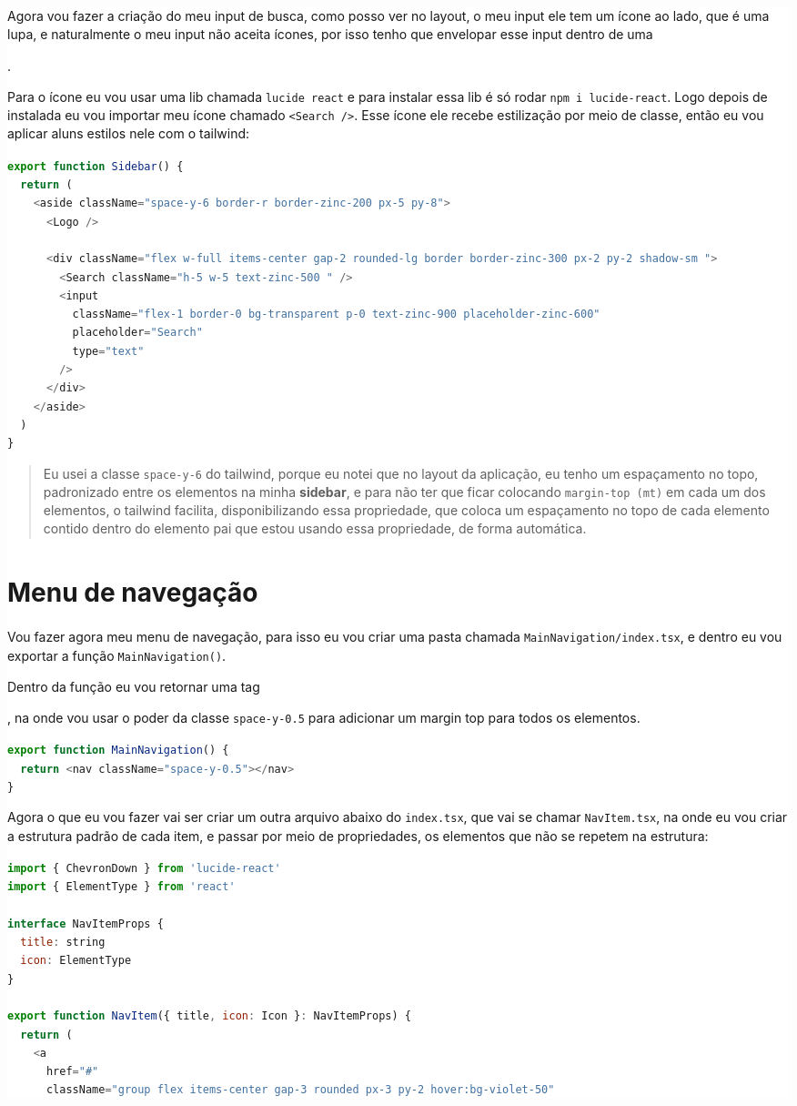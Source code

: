 Agora vou fazer a criação do meu input de busca, como posso ver no layout, o meu input ele tem um ícone ao lado, que é uma lupa, e naturalmente o meu input não aceita ícones, por isso tenho que envelopar esse input dentro de uma <div>. 

Para o ícone eu vou usar uma lib chamada `lucide react` e para instalar essa lib é só rodar `npm i lucide-react`. Logo depois de instalada eu vou importar meu ícone chamado `<Search />`. Esse ícone ele recebe estilização por meio de classe, então eu vou aplicar aluns estilos nele com o tailwind: 

```js
export function Sidebar() {
  return (
    <aside className="space-y-6 border-r border-zinc-200 px-5 py-8">
      <Logo />

      <div className="flex w-full items-center gap-2 rounded-lg border border-zinc-300 px-2 py-2 shadow-sm ">
        <Search className="h-5 w-5 text-zinc-500 " />
        <input
          className="flex-1 border-0 bg-transparent p-0 text-zinc-900 placeholder-zinc-600"
          placeholder="Search"
          type="text"
        />
      </div>
    </aside>
  )
}
```

> Eu usei a classe `space-y-6` do tailwind, porque eu notei que no layout da aplicação, eu tenho um espaçamento no topo, padronizado entre os elementos na minha **sidebar**, e para não ter que ficar colocando `margin-top (mt)` em cada um dos elementos, o tailwind facilita, disponibilizando essa propriedade, que coloca um espaçamento no topo de cada elemento contido dentro do elemento pai que estou usando essa propriedade, de forma automática.


# Menu de navegação

Vou fazer agora meu menu de navegação, para isso eu vou criar uma pasta chamada `MainNavigation/index.tsx`, e dentro eu vou exportar a função `MainNavigation()`.

Dentro da função eu vou retornar uma tag <nav>, na onde vou usar o poder da classe `space-y-0.5` para adicionar um margin top para todos os elementos. 

```js
export function MainNavigation() {
  return <nav className="space-y-0.5"></nav>
}
```

Agora o que eu vou fazer vai ser criar um outra arquivo abaixo do `index.tsx`, que vai se chamar `NavItem.tsx`, na onde eu vou criar a estrutura padrão de cada item, e passar por meio de propriedades, os elementos que não se repetem na estrutura: 

```js
import { ChevronDown } from 'lucide-react'
import { ElementType } from 'react'

interface NavItemProps {
  title: string
  icon: ElementType
}

export function NavItem({ title, icon: Icon }: NavItemProps) {
  return (
    <a
      href="#"
      className="group flex items-center gap-3 rounded px-3 py-2 hover:bg-violet-50"
```
